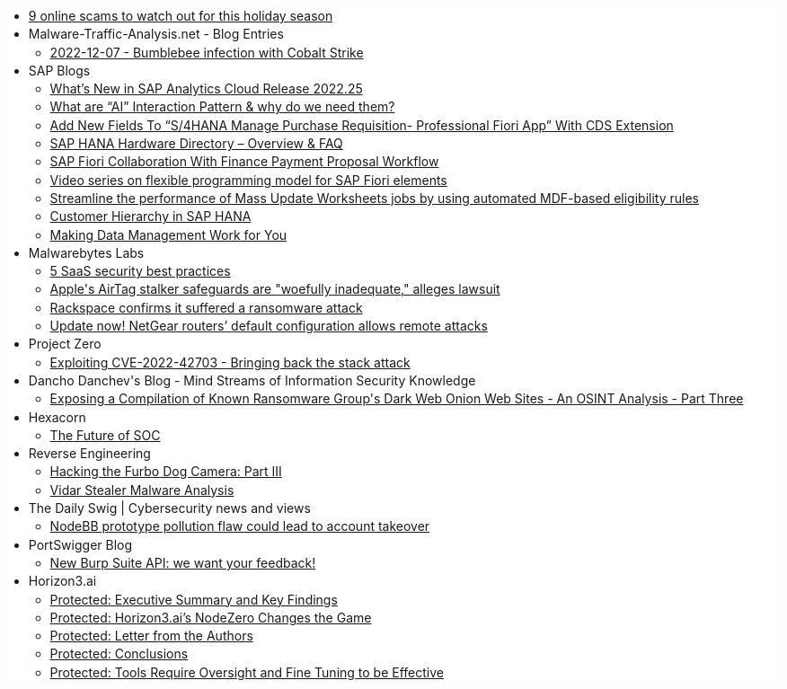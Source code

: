   - [9 online scams to watch out for this holiday season](https://blog.avast.com/online-holiday-scams)
- Malware-Traffic-Analysis.net - Blog Entries
  - [2022-12-07 - Bumblebee infection with Cobalt Strike](https://www.malware-traffic-analysis.net/2022/12/07/index.html)
- SAP Blogs
  - [What’s New in SAP Analytics Cloud Release 2022.25](https://blogs.sap.com/2022/12/08/whats-new-in-sap-analytics-cloud-release-2022.25/)
  - [What are “AI” Interaction Pattern & why do we need them?](https://blogs.sap.com/2022/12/08/what-are-ai-interaction-pattern-why-do-we-need-them/)
  - [Add New Fields To “S/4HANA Manage Purchase Requisition- Professional Fiori App” With CDS Extension](https://blogs.sap.com/2022/12/08/add-new-fields-to-s-4hana-manage-purchase-requisition-professional-fiori-app-with-cds-extension/)
  - [SAP HANA Hardware Directory – Overview & FAQ](https://blogs.sap.com/2022/12/08/sap-hana-hardware-directory-overview-faq/)
  - [SAP Fiori Collaboration With Finance Payment Proposal Workflow](https://blogs.sap.com/2022/12/08/sap-fiori-collaboration-with-finance-payment-proposal-workflow/)
  - [Video series on flexible programming model for SAP Fiori elements](https://blogs.sap.com/2022/12/08/video-series-on-flexible-programming-model-for-sap-fiori-elements/)
  - [Streamline the performance of Mass Update Worksheets jobs by using automated MDF-based eligibility rules](https://blogs.sap.com/2022/12/08/streamline-the-performance-of-mass-update-worksheets-jobs-by-using-automated-mdf-based-eligibility-rules/)
  - [Customer Hierarchy in SAP HANA](https://blogs.sap.com/2022/12/08/customer-hierarchy-in-sap-hana/)
  - [Making Data Management Work for You](https://blogs.sap.com/2022/12/08/making-data-management-work-for-you/)
- Malwarebytes Labs
  - [5 SaaS security best practices](https://www.malwarebytes.com/blog/business/2022/12/5-saas-security-best-practices)
  - [Apple's AirTag stalker safeguards are "woefully inadequate," alleges lawsuit](https://www.malwarebytes.com/blog/news/2022/12/they-believe-apple-failed-them.-now-theyre-suing)
  - [Rackspace confirms it suffered a ransomware attack](https://www.malwarebytes.com/blog/news/2022/12/rackspace-confirms-it-suffered-a-ransomware-attack)
  - [Update now! NetGear routers’ default configuration allows remote attacks](https://www.malwarebytes.com/blog/news/2022/12/update-now-netgear-routers-default-configuration-allows-remote-attacks)
- Project Zero
  - [Exploiting CVE-2022-42703 - Bringing back the stack attack](https://googleprojectzero.blogspot.com/2022/12/exploiting-CVE-2022-42703-bringing-back-the-stack-attack.html)
- Dancho Danchev's Blog - Mind Streams of Information Security Knowledge
  - [Exposing a Compilation of Known Ransomware Group's Dark Web Onion Web Sites - An OSINT Analysis - Part Three](https://ddanchev.blogspot.com/2022/12/exposing-compilation-of-known.html)
- Hexacorn
  - [The Future of SOC](https://www.hexacorn.com/blog/2022/12/08/the-future-of-soc/)
- Reverse Engineering
  - [Hacking the Furbo Dog Camera: Part III](https://www.reddit.com/r/ReverseEngineering/comments/zgbfet/hacking_the_furbo_dog_camera_part_iii/)
  - [Vidar Stealer Malware Analysis](https://www.reddit.com/r/ReverseEngineering/comments/zftxbf/vidar_stealer_malware_analysis/)
- The Daily Swig | Cybersecurity news and views
  - [NodeBB prototype pollution flaw could lead to account takeover](https://portswigger.net/daily-swig/nodebb-prototype-pollution-flaw-could-lead-to-account-takeover)
- PortSwigger Blog
  - [New Burp Suite API: we want your feedback!](https://portswigger.net/blog/new-burp-suite-api-we-want-your-feedback)
- Horizon3.ai
  - [Protected: Executive Summary and Key Findings](https://www.horizon3.ai/executive-summary-and-key-findings/)
  - [Protected: Horizon3.ai’s NodeZero Changes the Game](https://www.horizon3.ai/horizon3-ais-nodezero-changes-the-game/)
  - [Protected: Letter from the Authors](https://www.horizon3.ai/letter-from-the-authors/)
  - [Protected: Conclusions](https://www.horizon3.ai/conclusions/)
  - [Protected: Tools Require Oversight and Fine Tuning to be Effective](https://www.horizon3.ai/tools-require-oversight-and-fine-tuning-to-be-effective/)